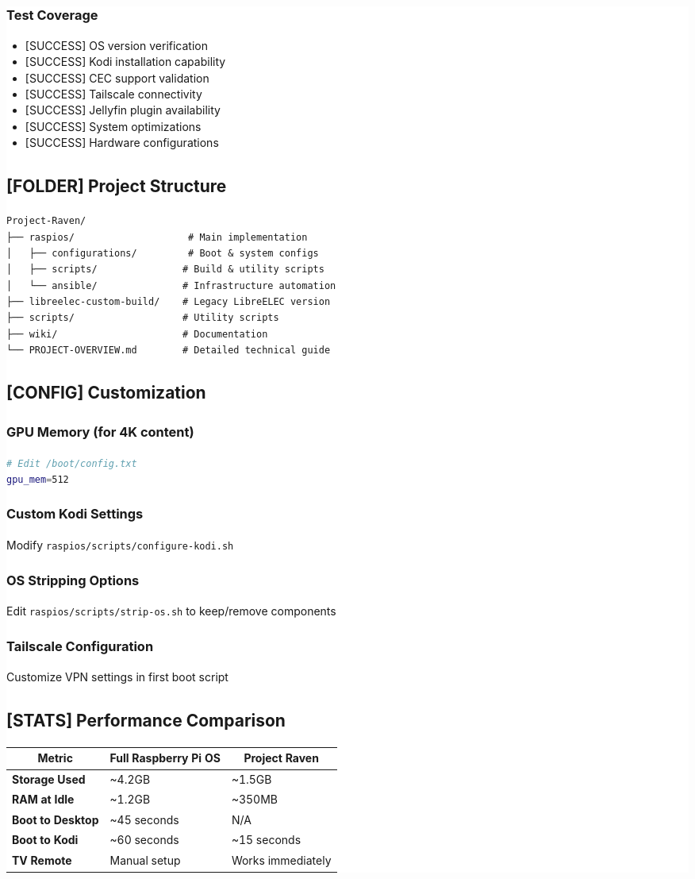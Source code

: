 ### Test Coverage
- [SUCCESS] OS version verification
- [SUCCESS] Kodi installation capability  
- [SUCCESS] CEC support validation
- [SUCCESS] Tailscale connectivity
- [SUCCESS] Jellyfin plugin availability
- [SUCCESS] System optimizations
- [SUCCESS] Hardware configurations

## [FOLDER] Project Structure

```
Project-Raven/
├── raspios/                    # Main implementation
│   ├── configurations/         # Boot & system configs
│   ├── scripts/               # Build & utility scripts
│   └── ansible/               # Infrastructure automation
├── libreelec-custom-build/    # Legacy LibreELEC version
├── scripts/                   # Utility scripts
├── wiki/                      # Documentation
└── PROJECT-OVERVIEW.md        # Detailed technical guide
```

## [CONFIG] Customization

### GPU Memory (for 4K content)
```bash
# Edit /boot/config.txt
gpu_mem=512
```

### Custom Kodi Settings
Modify `raspios/scripts/configure-kodi.sh`

### OS Stripping Options
Edit `raspios/scripts/strip-os.sh` to keep/remove components

### Tailscale Configuration
Customize VPN settings in first boot script

## [STATS] Performance Comparison

| Metric | Full Raspberry Pi OS | Project Raven |
|--------|---------------------|---------------|
| **Storage Used** | ~4.2GB | ~1.5GB |
| **RAM at Idle** | ~1.2GB | ~350MB |
| **Boot to Desktop** | ~45 seconds | N/A |
| **Boot to Kodi** | ~60 seconds | ~15 seconds |
| **TV Remote** | Manual setup | Works immediately |
